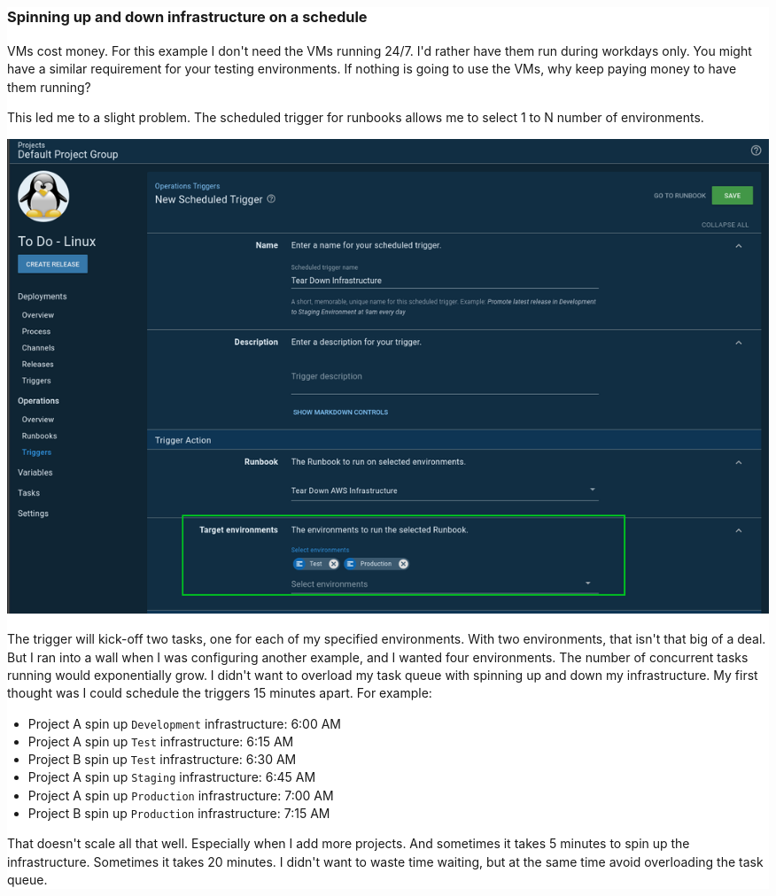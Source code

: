 ### Spinning up and down infrastructure on a schedule

VMs cost money.  For this example I don't need the VMs running 24/7.  I'd rather have them run during workdays only.  You might have a similar requirement for your testing environments.  If nothing is going to use the VMs, why keep paying money to have them running?

This led me to a slight problem.  The scheduled trigger for runbooks allows me to select 1 to N number of environments.  

![](octopus_runbook_trigger.png)

The trigger will kick-off two tasks, one for each of my specified environments.  With two environments, that isn't that big of a deal.  But I ran into a wall when I was configuring another example, and I wanted four environments.  The number of concurrent tasks running would exponentially grow.  I didn't want to overload my task queue with spinning up and down my infrastructure.  My first thought was I could schedule the triggers 15 minutes apart.  For example:

- Project A spin up `Development` infrastructure: 6:00 AM
- Project A spin up `Test` infrastructure: 6:15 AM
- Project B spin up `Test` infrastructure: 6:30 AM
- Project A spin up `Staging` infrastructure: 6:45 AM
- Project A spin up `Production` infrastructure: 7:00 AM
- Project B spin up `Production` infrastructure: 7:15 AM

That doesn't scale all that well.  Especially when I add more projects.  And sometimes it takes 5 minutes to spin up the infrastructure.  Sometimes it takes 20 minutes.  I didn't want to waste time waiting, but at the same time avoid overloading the task queue.
